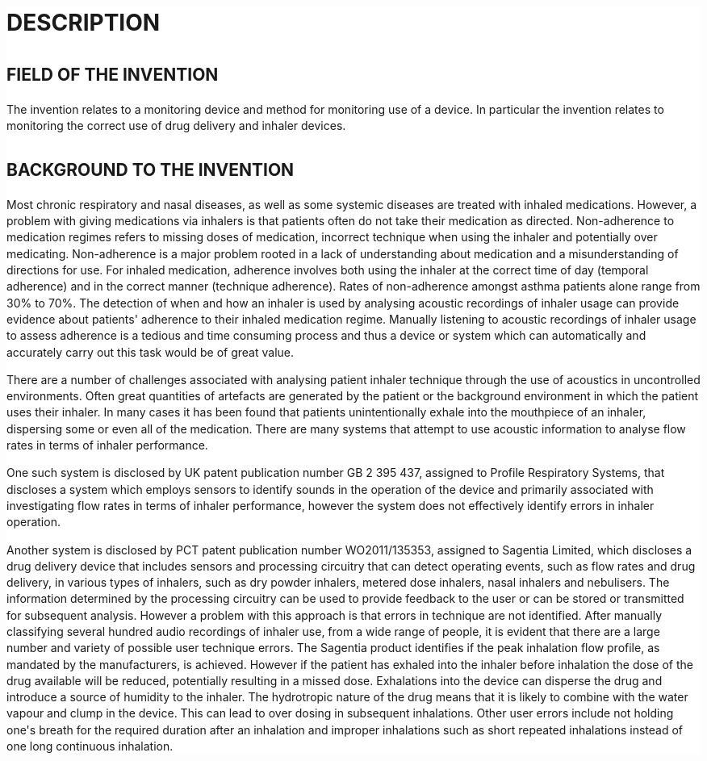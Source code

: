 # DESCRIPTION

## FIELD OF THE INVENTION

The invention relates to a monitoring device and method for monitoring use of a device. In particular the invention relates to monitoring the correct use of drug delivery and inhaler devices.

## BACKGROUND TO THE INVENTION

Most chronic respiratory and nasal diseases, as well as some systemic diseases are treated with inhaled medications. However, a problem with giving medications via inhalers is that patients often do not take their medication as directed. Non-adherence to medication regimes refers to missing doses of medication, incorrect technique when using the inhaler and potentially over medicating. Non-adherence is a major problem rooted in a lack of understanding about medication and a misunderstanding of directions for use. For inhaled medication, adherence involves both using the inhaler at the correct time of day (temporal adherence) and in the correct manner (technique adherence). Rates of non-adherence amongst asthma patients alone range from 30% to 70%. The detection of when and how an inhaler is used by analysing acoustic recordings of inhaler usage can provide evidence about patients' adherence to their inhaled medication regime. Manually listening to acoustic recordings of inhaler usage to assess adherence is a tedious and time consuming process and thus a device or system which can automatically and accurately carry out this task would be of great value.

There are a number of challenges associated with analysing patient inhaler technique through the use of acoustics in uncontrolled environments. Often great quantities of artefacts are generated by the patient or the background environment in which the patient uses their inhaler. In many cases it has been found that patients unintentionally exhale into the mouthpiece of an inhaler, dispersing some or even all of the medication. There are many systems that attempt to use acoustic information to analyse flow rates in terms of inhaler performance.

One such system is disclosed by UK patent publication number GB 2 395 437, assigned to Profile Respiratory Systems, that discloses a system which employs sensors to identify sounds in the operation of the device and primarily associated with investigating flow rates in terms of inhaler performance, however the system does not effectively identify errors in inhaler operation.

Another system is disclosed by PCT patent publication number WO2011/135353, assigned to Sagentia Limited, which discloses a drug delivery device that includes sensors and processing circuitry that can detect operating events, such as flow rates and drug delivery, in various types of inhalers, such as dry powder inhalers, metered dose inhalers, nasal inhalers and nebulisers. The information determined by the processing circuitry can be used to provide feedback to the user or can be stored or transmitted for subsequent analysis. However a problem with this approach is that errors in technique are not identified. After manually classifying several hundred audio recordings of inhaler use, from a wide range of people, it is evident that there are a large number and variety of possible user technique errors. The Sagentia product identifies if the peak inhalation flow profile, as mandated by the manufacturers, is achieved. However if the patient has exhaled into the inhaler before inhalation the dose of the drug available will be reduced, potentially resulting in a missed dose. Exhalations into the device can disperse the drug and introduce a source of humidity to the inhaler. The hydrotropic nature of the drug means that it is likely to combine with the water vapour and clump in the device. This can lead to over dosing in subsequent inhalations. Other user errors include not holding one's breath for the required duration after an inhalation and improper inhalations such as short repeated inhalations instead of one long continuous inhalation.
